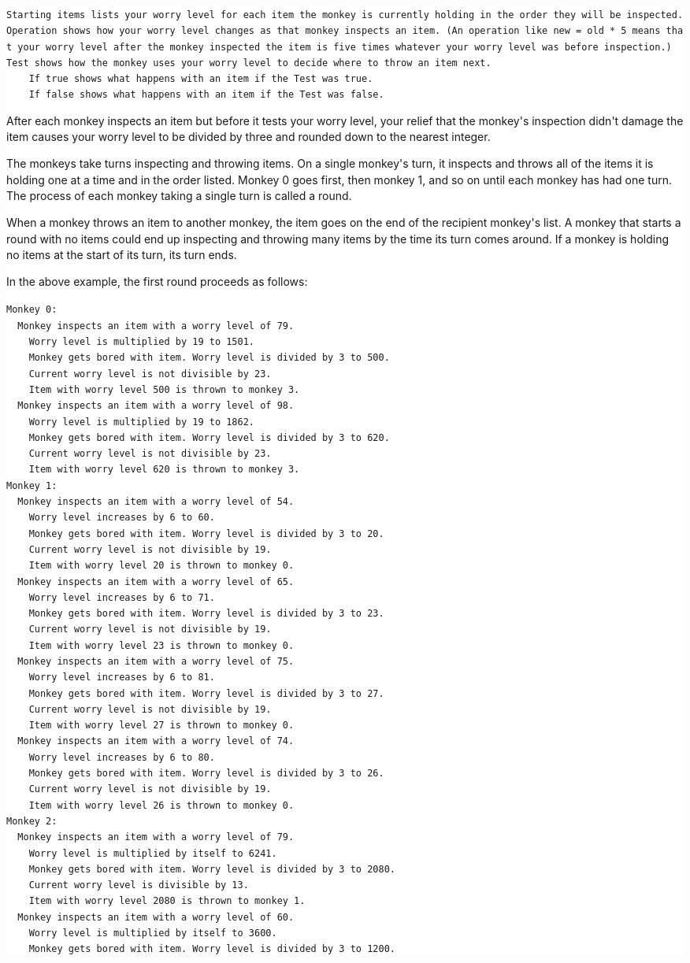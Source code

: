     Starting items lists your worry level for each item the monkey is currently holding in the order they will be inspected.
    Operation shows how your worry level changes as that monkey inspects an item. (An operation like new = old * 5 means that your worry level after the monkey inspected the item is five times whatever your worry level was before inspection.)
    Test shows how the monkey uses your worry level to decide where to throw an item next.
        If true shows what happens with an item if the Test was true.
        If false shows what happens with an item if the Test was false.

After each monkey inspects an item but before it tests your worry level, your relief that the monkey's inspection didn't damage the item causes your worry level to be divided by three and rounded down to the nearest integer.

The monkeys take turns inspecting and throwing items. On a single monkey's turn, it inspects and throws all of the items it is holding one at a time and in the order listed. Monkey 0 goes first, then monkey 1, and so on until each monkey has had one turn. The process of each monkey taking a single turn is called a round.

When a monkey throws an item to another monkey, the item goes on the end of the recipient monkey's list. A monkey that starts a round with no items could end up inspecting and throwing many items by the time its turn comes around. If a monkey is holding no items at the start of its turn, its turn ends.

In the above example, the first round proceeds as follows:
```
Monkey 0:
  Monkey inspects an item with a worry level of 79.
    Worry level is multiplied by 19 to 1501.
    Monkey gets bored with item. Worry level is divided by 3 to 500.
    Current worry level is not divisible by 23.
    Item with worry level 500 is thrown to monkey 3.
  Monkey inspects an item with a worry level of 98.
    Worry level is multiplied by 19 to 1862.
    Monkey gets bored with item. Worry level is divided by 3 to 620.
    Current worry level is not divisible by 23.
    Item with worry level 620 is thrown to monkey 3.
Monkey 1:
  Monkey inspects an item with a worry level of 54.
    Worry level increases by 6 to 60.
    Monkey gets bored with item. Worry level is divided by 3 to 20.
    Current worry level is not divisible by 19.
    Item with worry level 20 is thrown to monkey 0.
  Monkey inspects an item with a worry level of 65.
    Worry level increases by 6 to 71.
    Monkey gets bored with item. Worry level is divided by 3 to 23.
    Current worry level is not divisible by 19.
    Item with worry level 23 is thrown to monkey 0.
  Monkey inspects an item with a worry level of 75.
    Worry level increases by 6 to 81.
    Monkey gets bored with item. Worry level is divided by 3 to 27.
    Current worry level is not divisible by 19.
    Item with worry level 27 is thrown to monkey 0.
  Monkey inspects an item with a worry level of 74.
    Worry level increases by 6 to 80.
    Monkey gets bored with item. Worry level is divided by 3 to 26.
    Current worry level is not divisible by 19.
    Item with worry level 26 is thrown to monkey 0.
Monkey 2:
  Monkey inspects an item with a worry level of 79.
    Worry level is multiplied by itself to 6241.
    Monkey gets bored with item. Worry level is divided by 3 to 2080.
    Current worry level is divisible by 13.
    Item with worry level 2080 is thrown to monkey 1.
  Monkey inspects an item with a worry level of 60.
    Worry level is multiplied by itself to 3600.
    Monkey gets bored with item. Worry level is divided by 3 to 1200.
```